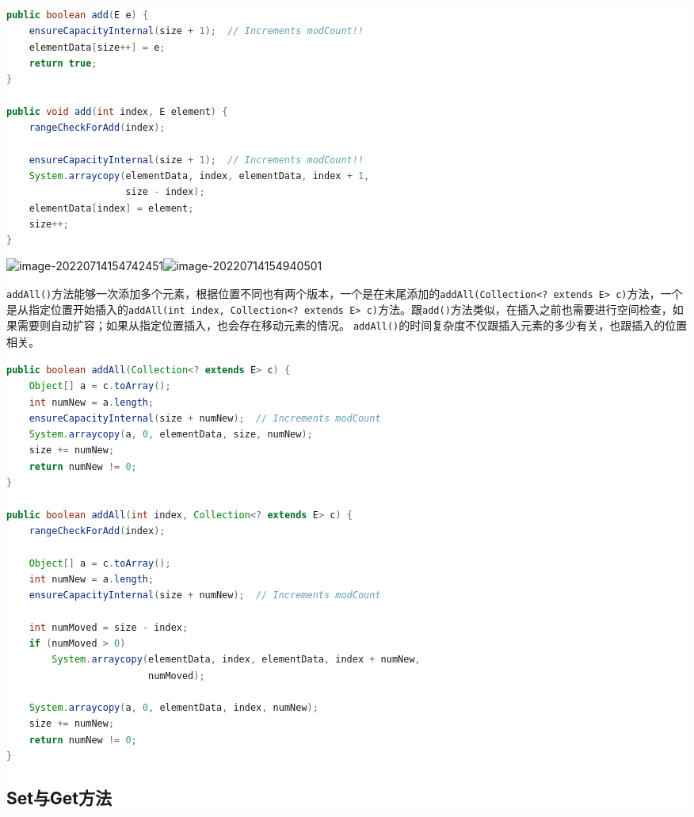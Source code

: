 ```java
public boolean add(E e) {
    ensureCapacityInternal(size + 1);  // Increments modCount!!
    elementData[size++] = e;
    return true;
}

public void add(int index, E element) {
    rangeCheckForAdd(index);

    ensureCapacityInternal(size + 1);  // Increments modCount!!
    System.arraycopy(elementData, index, elementData, index + 1,
                     size - index);
    elementData[index] = element;
    size++;
}
```

<img src="https://knowledgeimagebed.oss-cn-hangzhou.aliyuncs.com/img/202207141548517.png" alt="image-20220714154742451" style="width:50%;" /><img src="https://knowledgeimagebed.oss-cn-hangzhou.aliyuncs.com/img/202207141549862.png" alt="image-20220714154940501" style="width:50%;" />

`addAll()`方法能够一次添加多个元素，根据位置不同也有两个版本，一个是在末尾添加的`addAll(Collection<? extends E> c)`方法，一个是从指定位置开始插入的`addAll(int index, Collection<? extends E> c)`方法。跟`add()`方法类似，在插入之前也需要进行空间检查，如果需要则自动扩容；如果从指定位置插入，也会存在移动元素的情况。 `addAll()`的时间复杂度不仅跟插入元素的多少有关，也跟插入的位置相关。

```java
public boolean addAll(Collection<? extends E> c) {
    Object[] a = c.toArray();
    int numNew = a.length;
    ensureCapacityInternal(size + numNew);  // Increments modCount
    System.arraycopy(a, 0, elementData, size, numNew);
    size += numNew;
    return numNew != 0;
}

public boolean addAll(int index, Collection<? extends E> c) {
    rangeCheckForAdd(index);

    Object[] a = c.toArray();
    int numNew = a.length;
    ensureCapacityInternal(size + numNew);  // Increments modCount

    int numMoved = size - index;
    if (numMoved > 0)
        System.arraycopy(elementData, index, elementData, index + numNew,
                         numMoved);

    System.arraycopy(a, 0, elementData, index, numNew);
    size += numNew;
    return numNew != 0;
}
```

## Set与Get方法
